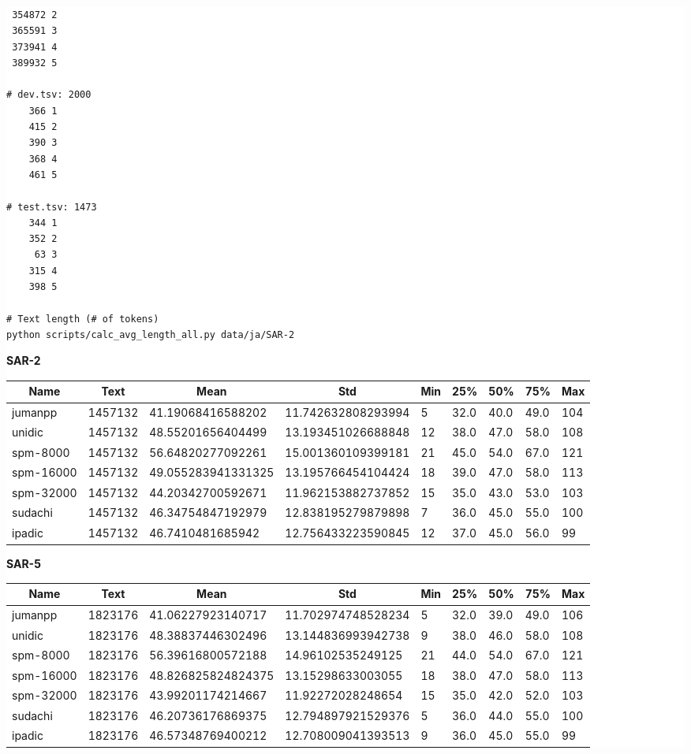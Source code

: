 ```shell
 354872 2
 365591 3
 373941 4
 389932 5

# dev.tsv: 2000
    366 1
    415 2
    390 3
    368 4
    461 5
      
# test.tsv: 1473
    344 1
    352 2
     63 3
    315 4
    398 5

# Text length (# of tokens)
python scripts/calc_avg_length_all.py data/ja/SAR-2
```

__SAR-2__

Name|Text|Mean|Std|Min|25%|50%|75%|Max
-|-|-|-|-|-|-|-|-
jumanpp|1457132|41.19068416588202|11.742632808293994|5|32.0|40.0|49.0|104
unidic|1457132|48.55201656404499|13.193451026688848|12|38.0|47.0|58.0|108
spm-8000|1457132|56.64820277092261|15.001360109399181|21|45.0|54.0|67.0|121
spm-16000|1457132|49.055283941331325|13.195766454104424|18|39.0|47.0|58.0|113
spm-32000|1457132|44.20342700592671|11.962153882737852|15|35.0|43.0|53.0|103
sudachi|1457132|46.34754847192979|12.838195279879898|7|36.0|45.0|55.0|100
ipadic|1457132|46.7410481685942|12.756433223590845|12|37.0|45.0|56.0|99

__SAR-5__

Name|Text|Mean|Std|Min|25%|50%|75%|Max
-|-|-|-|-|-|-|-|-
jumanpp|1823176|41.06227923140717|11.702974748528234|5|32.0|39.0|49.0|106
unidic|1823176|48.38837446302496|13.144836993942738|9|38.0|46.0|58.0|108
spm-8000|1823176|56.39616800572188|14.96102535249125|21|44.0|54.0|67.0|121
spm-16000|1823176|48.826825824824375|13.15298633003055|18|38.0|47.0|58.0|113
spm-32000|1823176|43.99201174214667|11.92272028248654|15|35.0|42.0|52.0|103
sudachi|1823176|46.20736176869375|12.794897921529376|5|36.0|44.0|55.0|100
ipadic|1823176|46.57348769400212|12.708009041393513|9|36.0|45.0|55.0|99
